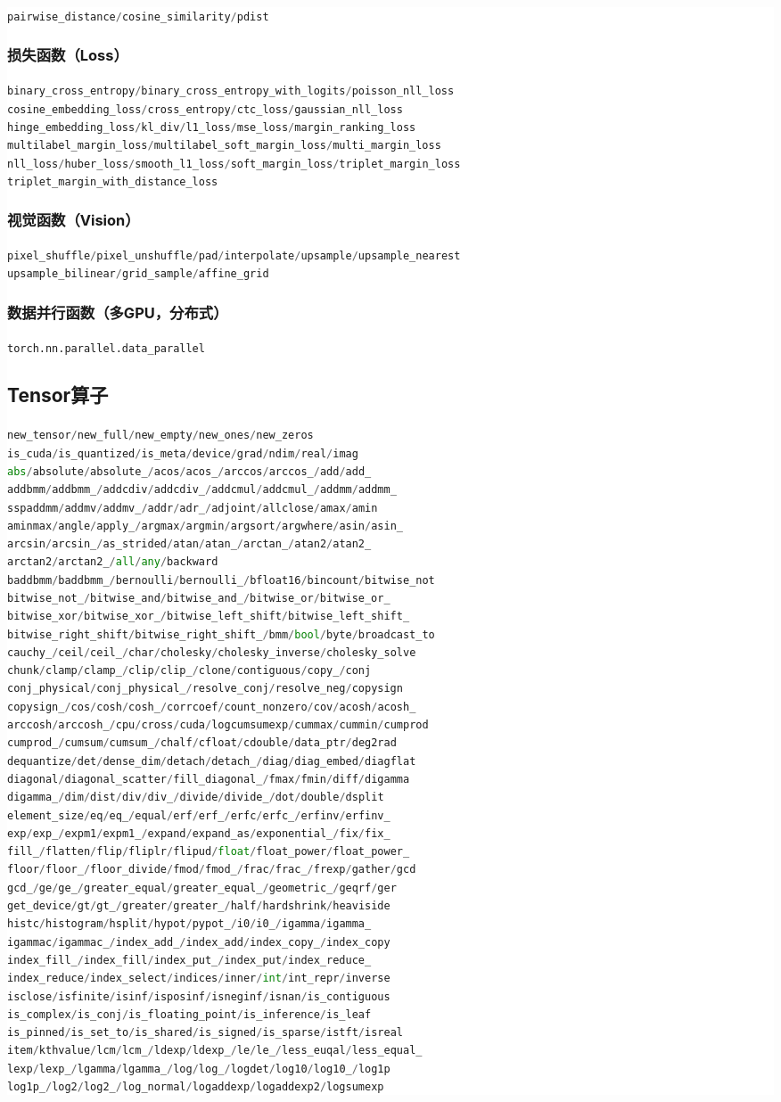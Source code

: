 ```Python
pairwise_distance/cosine_similarity/pdist
```
### 损失函数（Loss）
```Python
binary_cross_entropy/binary_cross_entropy_with_logits/poisson_nll_loss
cosine_embedding_loss/cross_entropy/ctc_loss/gaussian_nll_loss
hinge_embedding_loss/kl_div/l1_loss/mse_loss/margin_ranking_loss
multilabel_margin_loss/multilabel_soft_margin_loss/multi_margin_loss
nll_loss/huber_loss/smooth_l1_loss/soft_margin_loss/triplet_margin_loss
triplet_margin_with_distance_loss
```
### 视觉函数（Vision）
```Python
pixel_shuffle/pixel_unshuffle/pad/interpolate/upsample/upsample_nearest
upsample_bilinear/grid_sample/affine_grid
```
### 数据并行函数（多GPU，分布式）
```Python
torch.nn.parallel.data_parallel
```



## Tensor算子

```Python
new_tensor/new_full/new_empty/new_ones/new_zeros
is_cuda/is_quantized/is_meta/device/grad/ndim/real/imag
abs/absolute/absolute_/acos/acos_/arccos/arccos_/add/add_
addbmm/addbmm_/addcdiv/addcdiv_/addcmul/addcmul_/addmm/addmm_
sspaddmm/addmv/addmv_/addr/adr_/adjoint/allclose/amax/amin
aminmax/angle/apply_/argmax/argmin/argsort/argwhere/asin/asin_
arcsin/arcsin_/as_strided/atan/atan_/arctan_/atan2/atan2_
arctan2/arctan2_/all/any/backward
baddbmm/baddbmm_/bernoulli/bernoulli_/bfloat16/bincount/bitwise_not
bitwise_not_/bitwise_and/bitwise_and_/bitwise_or/bitwise_or_
bitwise_xor/bitwise_xor_/bitwise_left_shift/bitwise_left_shift_
bitwise_right_shift/bitwise_right_shift_/bmm/bool/byte/broadcast_to
cauchy_/ceil/ceil_/char/cholesky/cholesky_inverse/cholesky_solve
chunk/clamp/clamp_/clip/clip_/clone/contiguous/copy_/conj
conj_physical/conj_physical_/resolve_conj/resolve_neg/copysign
copysign_/cos/cosh/cosh_/corrcoef/count_nonzero/cov/acosh/acosh_
arccosh/arccosh_/cpu/cross/cuda/logcumsumexp/cummax/cummin/cumprod
cumprod_/cumsum/cumsum_/chalf/cfloat/cdouble/data_ptr/deg2rad
dequantize/det/dense_dim/detach/detach_/diag/diag_embed/diagflat
diagonal/diagonal_scatter/fill_diagonal_/fmax/fmin/diff/digamma
digamma_/dim/dist/div/div_/divide/divide_/dot/double/dsplit
element_size/eq/eq_/equal/erf/erf_/erfc/erfc_/erfinv/erfinv_
exp/exp_/expm1/expm1_/expand/expand_as/exponential_/fix/fix_
fill_/flatten/flip/fliplr/flipud/float/float_power/float_power_
floor/floor_/floor_divide/fmod/fmod_/frac/frac_/frexp/gather/gcd
gcd_/ge/ge_/greater_equal/greater_equal_/geometric_/geqrf/ger
get_device/gt/gt_/greater/greater_/half/hardshrink/heaviside
histc/histogram/hsplit/hypot/pypot_/i0/i0_/igamma/igamma_
igammac/igammac_/index_add_/index_add/index_copy_/index_copy
index_fill_/index_fill/index_put_/index_put/index_reduce_
index_reduce/index_select/indices/inner/int/int_repr/inverse
isclose/isfinite/isinf/isposinf/isneginf/isnan/is_contiguous
is_complex/is_conj/is_floating_point/is_inference/is_leaf
is_pinned/is_set_to/is_shared/is_signed/is_sparse/istft/isreal
item/kthvalue/lcm/lcm_/ldexp/ldexp_/le/le_/less_euqal/less_equal_
lexp/lexp_/lgamma/lgamma_/log/log_/logdet/log10/log10_/log1p
log1p_/log2/log2_/log_normal/logaddexp/logaddexp2/logsumexp
```